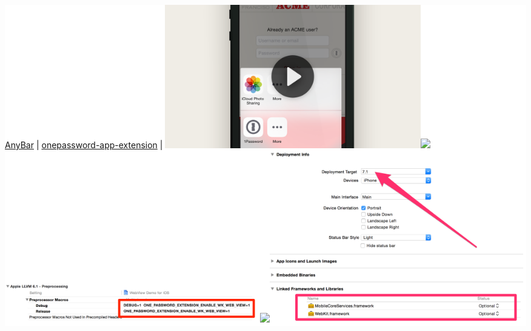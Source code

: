 [AnyBar](https://github.com/tonsky/AnyBar) | 
[onepassword-app-extension](https://github.com/AgileBits/onepassword-app-extension) | <img src='/art/_AgileBits_onepassword-app-extension/1PasswordAppExtensionPlayVideo.png' width='49%'><img src='/art/_AgileBits_onepassword-app-extension/Image%202014-07-29%20at%209.19.36%20AM.png' width='49%'><img src='/art/_AgileBits_onepassword-app-extension/image.png' width='49%'><img src='/art/_AgileBits_onepassword-app-extension/Menubar_and_SignInViewController_m_and_README_md_%E2%80%94_onepassword-extension__git__master__197DEA31.png' width='49%'><img src='/art/_AgileBits_onepassword-app-extension/WebView-Demo-for-iOS.xcodeproj.png' width='49%'>